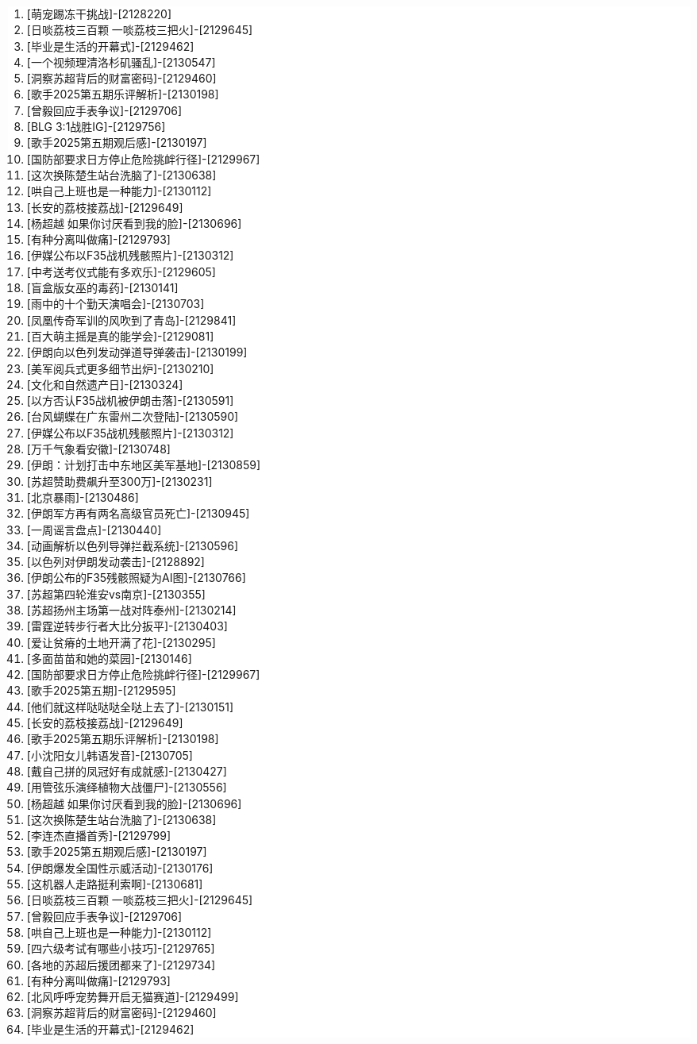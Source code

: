 1. [萌宠踢冻干挑战]-[2128220]
1. [日啖荔枝三百颗 一啖荔枝三把火]-[2129645]
1. [毕业是生活的开幕式]-[2129462]
1. [一个视频理清洛杉矶骚乱]-[2130547]
1. [洞察苏超背后的财富密码]-[2129460]
1. [歌手2025第五期乐评解析]-[2130198]
1. [曾毅回应手表争议]-[2129706]
1. [BLG 3:1战胜IG]-[2129756]
1. [歌手2025第五期观后感]-[2130197]
1. [国防部要求日方停止危险挑衅行径]-[2129967]
1. [这次换陈楚生站台洗脑了]-[2130638]
1. [哄自己上班也是一种能力]-[2130112]
1. [长安的荔枝接荔战]-[2129649]
1. [杨超越 如果你讨厌看到我的脸]-[2130696]
1. [有种分离叫做痛]-[2129793]
1. [伊媒公布以F35战机残骸照片]-[2130312]
1. [中考送考仪式能有多欢乐]-[2129605]
1. [盲盒版女巫的毒药]-[2130141]
1. [雨中的十个勤天演唱会]-[2130703]
1. [凤凰传奇军训的风吹到了青岛]-[2129841]
1. [百大萌主摇是真的能学会]-[2129081]
1. [伊朗向以色列发动弹道导弹袭击]-[2130199]
1. [美军阅兵式更多细节出炉]-[2130210]
1. [文化和自然遗产日]-[2130324]
1. [以方否认F35战机被伊朗击落]-[2130591]
1. [台风蝴蝶在广东雷州二次登陆]-[2130590]
1. [伊媒公布以F35战机残骸照片]-[2130312]
1. [万千气象看安徽]-[2130748]
1. [伊朗：计划打击中东地区美军基地]-[2130859]
1. [苏超赞助费飙升至300万]-[2130231]
1. [北京暴雨]-[2130486]
1. [伊朗军方再有两名高级官员死亡]-[2130945]
1. [一周谣言盘点]-[2130440]
1. [动画解析以色列导弹拦截系统]-[2130596]
1. [以色列对伊朗发动袭击]-[2128892]
1. [伊朗公布的F35残骸照疑为AI图]-[2130766]
1. [苏超第四轮淮安vs南京]-[2130355]
1. [苏超扬州主场第一战对阵泰州]-[2130214]
1. [雷霆逆转步行者大比分扳平]-[2130403]
1. [爱让贫瘠的土地开满了花]-[2130295]
1. [多面苗苗和她的菜园]-[2130146]
1. [国防部要求日方停止危险挑衅行径]-[2129967]
1. [歌手2025第五期]-[2129595]
1. [他们就这样哒哒哒全哒上去了]-[2130151]
1. [长安的荔枝接荔战]-[2129649]
1. [歌手2025第五期乐评解析]-[2130198]
1. [小沈阳女儿韩语发音]-[2130705]
1. [戴自己拼的凤冠好有成就感]-[2130427]
1. [用管弦乐演绎植物大战僵尸]-[2130556]
1. [杨超越 如果你讨厌看到我的脸]-[2130696]
1. [这次换陈楚生站台洗脑了]-[2130638]
1. [李连杰直播首秀]-[2129799]
1. [歌手2025第五期观后感]-[2130197]
1. [伊朗爆发全国性示威活动]-[2130176]
1. [这机器人走路挺利索啊]-[2130681]
1. [日啖荔枝三百颗 一啖荔枝三把火]-[2129645]
1. [曾毅回应手表争议]-[2129706]
1. [哄自己上班也是一种能力]-[2130112]
1. [四六级考试有哪些小技巧]-[2129765]
1. [各地的苏超后援团都来了]-[2129734]
1. [有种分离叫做痛]-[2129793]
1. [北风呼呼宠势舞开启无猫赛道]-[2129499]
1. [洞察苏超背后的财富密码]-[2129460]
1. [毕业是生活的开幕式]-[2129462]